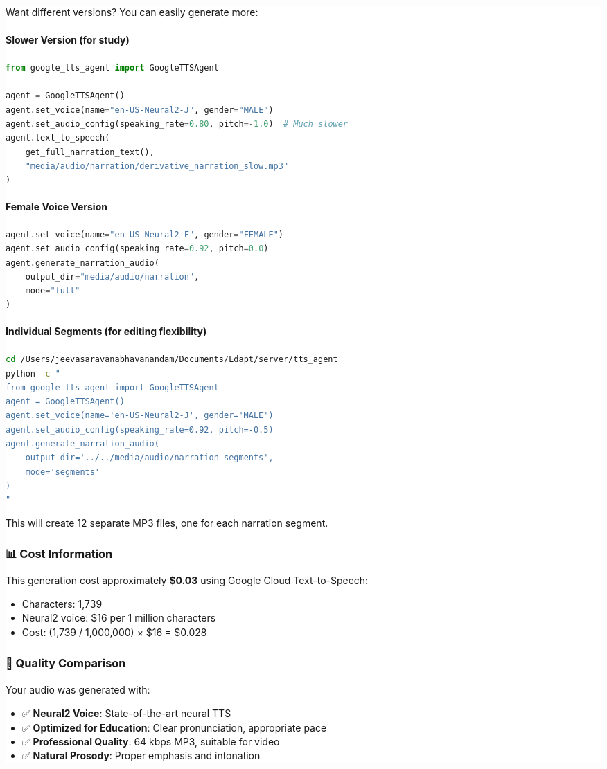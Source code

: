 Want different versions? You can easily generate more:

#### Slower Version (for study)
```python
from google_tts_agent import GoogleTTSAgent

agent = GoogleTTSAgent()
agent.set_voice(name="en-US-Neural2-J", gender="MALE")
agent.set_audio_config(speaking_rate=0.80, pitch=-1.0)  # Much slower
agent.text_to_speech(
    get_full_narration_text(),
    "media/audio/narration/derivative_narration_slow.mp3"
)
```

#### Female Voice Version
```python
agent.set_voice(name="en-US-Neural2-F", gender="FEMALE")
agent.set_audio_config(speaking_rate=0.92, pitch=0.0)
agent.generate_narration_audio(
    output_dir="media/audio/narration",
    mode="full"
)
```

#### Individual Segments (for editing flexibility)
```bash
cd /Users/jeevasaravanabhavanandam/Documents/Edapt/server/tts_agent
python -c "
from google_tts_agent import GoogleTTSAgent
agent = GoogleTTSAgent()
agent.set_voice(name='en-US-Neural2-J', gender='MALE')
agent.set_audio_config(speaking_rate=0.92, pitch=-0.5)
agent.generate_narration_audio(
    output_dir='../../media/audio/narration_segments',
    mode='segments'
)
"
```

This will create 12 separate MP3 files, one for each narration segment.

### 📊 Cost Information

This generation cost approximately **$0.03** using Google Cloud Text-to-Speech:
- Characters: 1,739
- Neural2 voice: $16 per 1 million characters
- Cost: (1,739 / 1,000,000) × $16 = $0.028

### 🎯 Quality Comparison

Your audio was generated with:
- ✅ **Neural2 Voice**: State-of-the-art neural TTS
- ✅ **Optimized for Education**: Clear pronunciation, appropriate pace
- ✅ **Professional Quality**: 64 kbps MP3, suitable for video
- ✅ **Natural Prosody**: Proper emphasis and intonation
